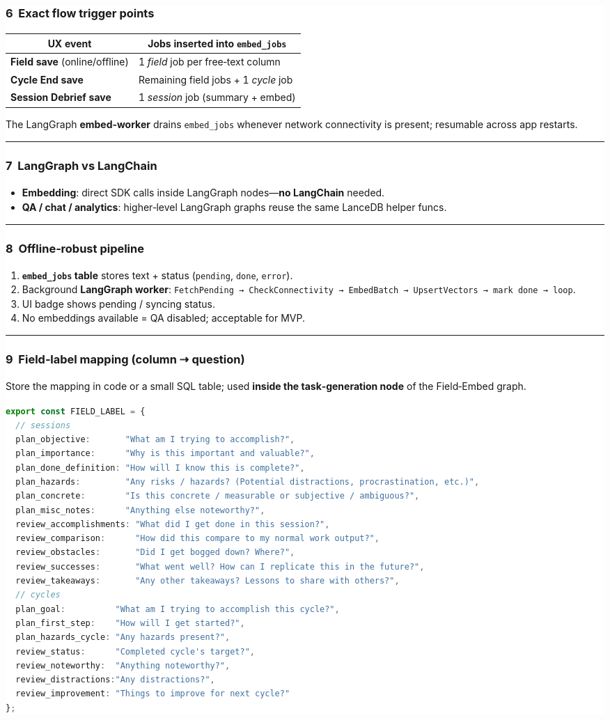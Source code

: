 
### 6  Exact flow trigger points

| UX event                        | Jobs inserted into `embed_jobs`      |
| ------------------------------- | ------------------------------------ |
| **Field save** (online/offline) | 1 *field* job per free‑text column   |
| **Cycle End save**              | Remaining field jobs + 1 *cycle* job |
| **Session Debrief save**        | 1 *session* job (summary + embed)    |

The LangGraph **embed‑worker** drains `embed_jobs` whenever network connectivity is present; resumable across app restarts.

---

### 7  LangGraph vs LangChain

* **Embedding**: direct SDK calls inside LangGraph nodes—**no LangChain** needed.
* **QA / chat / analytics**: higher‑level LangGraph graphs reuse the same LanceDB helper funcs.

---

### 8  Offline‑robust pipeline

1. **`embed_jobs` table** stores text + status (`pending`, `done`, `error`).
2. Background **LangGraph worker**: `FetchPending → CheckConnectivity → EmbedBatch → UpsertVectors → mark done → loop`.
3. UI badge shows pending / syncing status.
4. No embeddings available = QA disabled; acceptable for MVP.

---

### 9  Field‑label mapping (column ⇢ question)

Store the mapping in code or a small SQL table; used **inside the task‑generation node** of the Field‑Embed graph.

```ts
export const FIELD_LABEL = {
  // sessions
  plan_objective:       "What am I trying to accomplish?",
  plan_importance:      "Why is this important and valuable?",
  plan_done_definition: "How will I know this is complete?",
  plan_hazards:         "Any risks / hazards? (Potential distractions, procrastination, etc.)",
  plan_concrete:        "Is this concrete / measurable or subjective / ambiguous?",
  plan_misc_notes:      "Anything else noteworthy?",
  review_accomplishments: "What did I get done in this session?",
  review_comparison:      "How did this compare to my normal work output?",
  review_obstacles:       "Did I get bogged down? Where?",
  review_successes:       "What went well? How can I replicate this in the future?",
  review_takeaways:       "Any other takeaways? Lessons to share with others?",
  // cycles
  plan_goal:          "What am I trying to accomplish this cycle?",
  plan_first_step:    "How will I get started?",
  plan_hazards_cycle: "Any hazards present?",
  review_status:      "Completed cycle's target?",
  review_noteworthy:  "Anything noteworthy?",
  review_distractions:"Any distractions?",
  review_improvement: "Things to improve for next cycle?"
};
```
